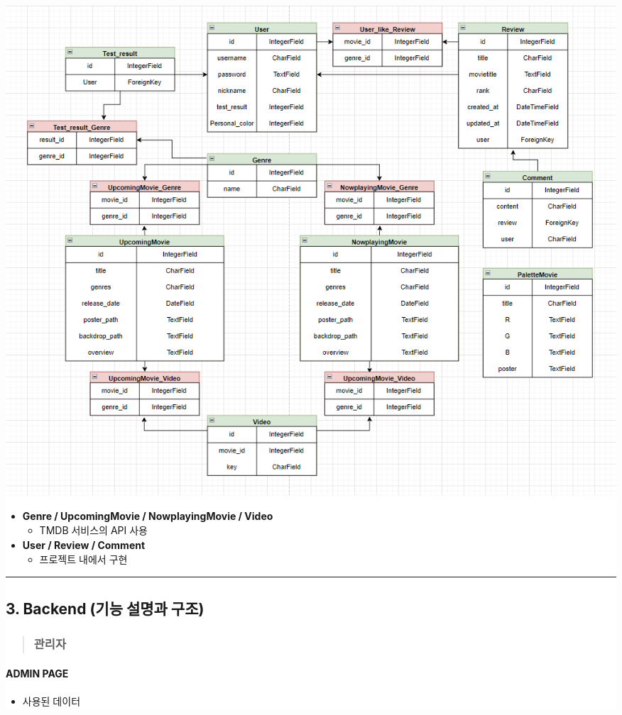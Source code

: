 ![image-20220526212330536](README.assets/image-20220526212330536.png)

- **Genre / UpcomingMovie / NowplayingMovie / Video**
  - TMDB 서비스의 API 사용
- **User / Review / Comment**
  - 프로젝트 내에서 구현



---

## 3. Backend (기능 설명과 구조)

> ### 관리자 

#### ADMIN PAGE

- 사용된 데이터
